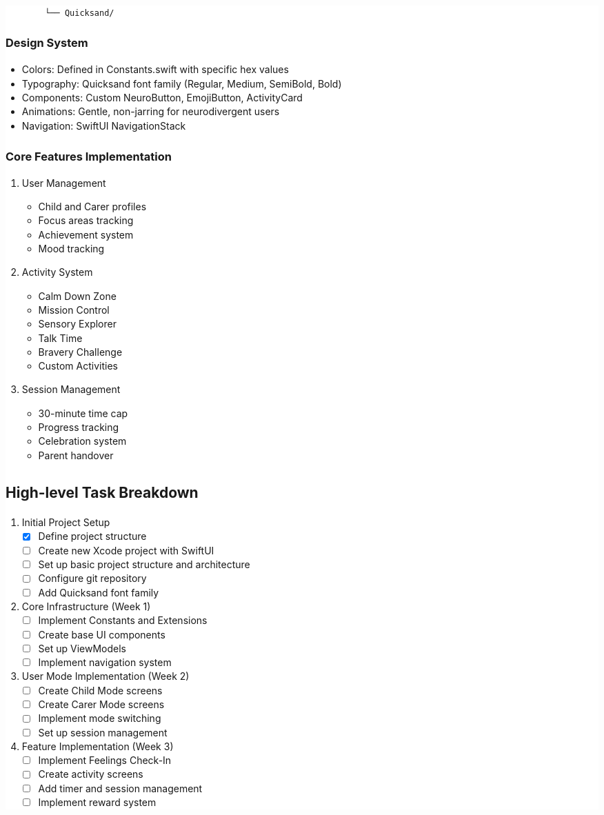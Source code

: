 ```
        └── Quicksand/
```

### Design System
- Colors: Defined in Constants.swift with specific hex values
- Typography: Quicksand font family (Regular, Medium, SemiBold, Bold)
- Components: Custom NeuroButton, EmojiButton, ActivityCard
- Animations: Gentle, non-jarring for neurodivergent users
- Navigation: SwiftUI NavigationStack

### Core Features Implementation
1. User Management
   - Child and Carer profiles
   - Focus areas tracking
   - Achievement system
   - Mood tracking

2. Activity System
   - Calm Down Zone
   - Mission Control
   - Sensory Explorer
   - Talk Time
   - Bravery Challenge
   - Custom Activities

3. Session Management
   - 30-minute time cap
   - Progress tracking
   - Celebration system
   - Parent handover

## High-level Task Breakdown
1. Initial Project Setup
   - [x] Define project structure
   - [ ] Create new Xcode project with SwiftUI
   - [ ] Set up basic project structure and architecture
   - [ ] Configure git repository
   - [ ] Add Quicksand font family

2. Core Infrastructure (Week 1)
   - [ ] Implement Constants and Extensions
   - [ ] Create base UI components
   - [ ] Set up ViewModels
   - [ ] Implement navigation system

3. User Mode Implementation (Week 2)
   - [ ] Create Child Mode screens
   - [ ] Create Carer Mode screens
   - [ ] Implement mode switching
   - [ ] Set up session management

4. Feature Implementation (Week 3)
   - [ ] Implement Feelings Check-In
   - [ ] Create activity screens
   - [ ] Add timer and session management
   - [ ] Implement reward system
